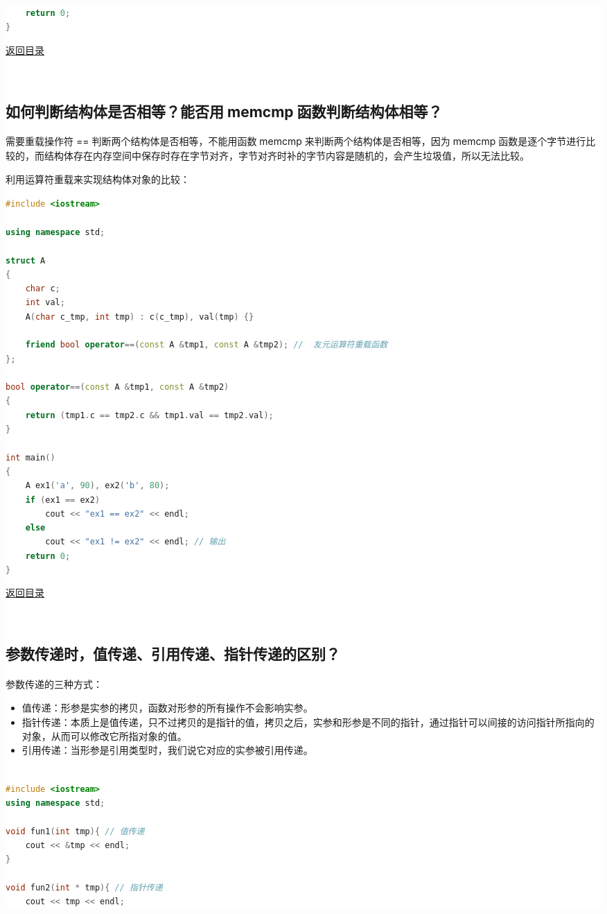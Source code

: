 ```C++
    return 0;
}
```

[返回目录](#head)<br>

<div id="struct_equal"></div><br>

## 如何判断结构体是否相等？能否用 memcmp 函数判断结构体相等？
需要重载操作符 == 判断两个结构体是否相等，不能用函数 memcmp 来判断两个结构体是否相等，因为 memcmp 函数是逐个字节进行比较的，而结构体存在内存空间中保存时存在字节对齐，字节对齐时补的字节内容是随机的，会产生垃圾值，所以无法比较。

利用运算符重载来实现结构体对象的比较：

```C++
#include <iostream>

using namespace std;

struct A
{
    char c;
    int val;
    A(char c_tmp, int tmp) : c(c_tmp), val(tmp) {}

    friend bool operator==(const A &tmp1, const A &tmp2); //  友元运算符重载函数
};

bool operator==(const A &tmp1, const A &tmp2)
{
    return (tmp1.c == tmp2.c && tmp1.val == tmp2.val);
}

int main()
{
    A ex1('a', 90), ex2('b', 80);
    if (ex1 == ex2)
        cout << "ex1 == ex2" << endl;
    else
        cout << "ex1 != ex2" << endl; // 输出
    return 0;
}

```
[返回目录](#head)<br>

<div id="parameter"></div><br>

## 参数传递时，值传递、引用传递、指针传递的区别？
参数传递的三种方式：

* 值传递：形参是实参的拷贝，函数对形参的所有操作不会影响实参。
* 指针传递：本质上是值传递，只不过拷贝的是指针的值，拷贝之后，实参和形参是不同的指针，通过指针可以间接的访问指针所指向的对象，从而可以修改它所指对象的值。
* 引用传递：当形参是引用类型时，我们说它对应的实参被引用传递。
```C++

#include <iostream>
using namespace std;

void fun1(int tmp){ // 值传递
    cout << &tmp << endl;
}

void fun2(int * tmp){ // 指针传递
    cout << tmp << endl;
```